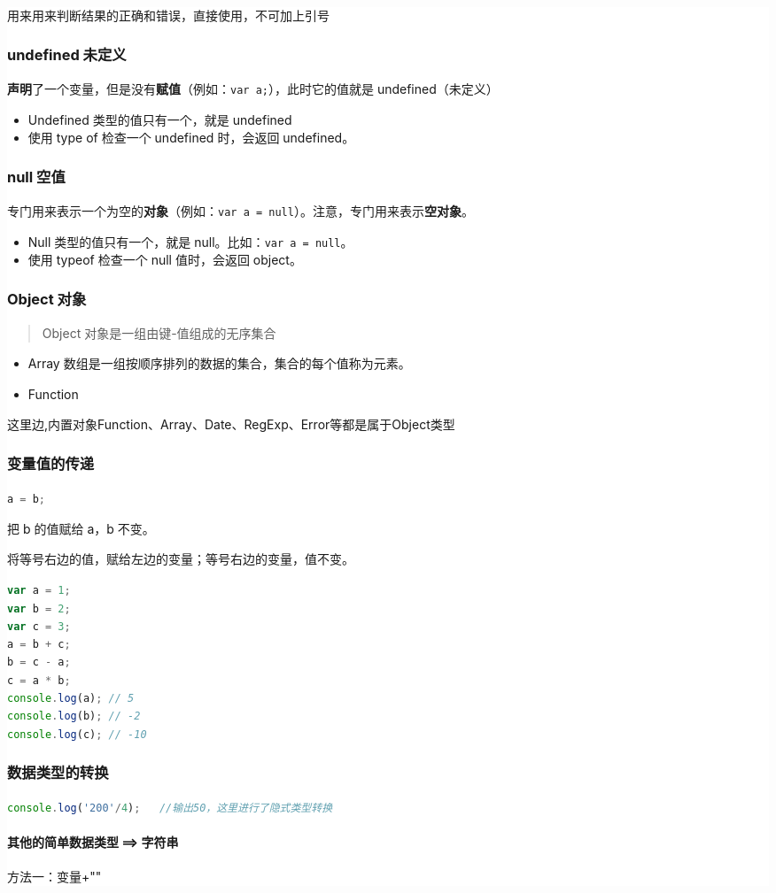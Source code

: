用来用来判断结果的正确和错误，直接使用，不可加上引号

### undefined 未定义

**声明**了一个变量，但是没有**赋值**（例如：`var a;`），此时它的值就是 undefined（未定义）

- Undefined 类型的值只有一个，就是 undefined
- 使用 type of 检查一个 undefined 时，会返回 undefined。

### null 空值

专门用来表示一个为空的**对象**（例如：`var a = null`）。注意，专门用来表示**空对象**。

- Null 类型的值只有一个，就是 null。比如：`var a = null`。
- 使用 typeof 检查一个 null 值时，会返回 object。

### Object 对象
>  Object 对象是一组由键-值组成的无序集合

- Array 数组是一组按顺序排列的数据的集合，集合的每个值称为元素。

- Function 

这里边,内置对象Function、Array、Date、RegExp、Error等都是属于Object类型

### 变量值的传递

```javascript
a = b;
```

把 b 的值赋给 a，b 不变。

将等号右边的值，赋给左边的变量；等号右边的变量，值不变。

```javascript
var a = 1;
var b = 2;
var c = 3;
a = b + c;
b = c - a;
c = a * b;
console.log(a); // 5
console.log(b); // -2
console.log(c); // -10
```

### 数据类型的转换

```js
console.log('200'/4);	//输出50，这里进行了隐式类型转换
```

#### 其他的简单数据类型 ==> 字符串

方法一：变量+""
